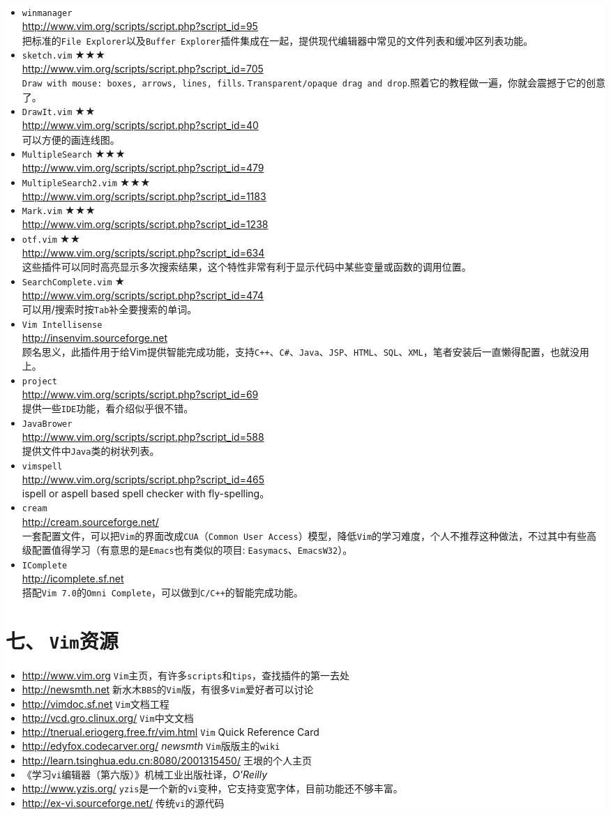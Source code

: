 - `winmanager`  
http://www.vim.org/scripts/script.php?script_id=95  
把标准的`File Explorer`以及`Buffer Explorer`插件集成在一起，提供现代编辑器中常见的文件列表和缓冲区列表功能。
- `sketch.vim` ★★★  
http://www.vim.org/scripts/script.php?script_id=705  
`Draw with mouse: boxes, arrows, lines, fills`. `Transparent/opaque drag and drop`.照着它的教程做一遍，你就会震撼于它的创意了。
- `DrawIt.vim` ★★  
http://www.vim.org/scripts/script.php?script_id=40  
可以方便的画连线图。
- `MultipleSearch`  ★★★  
http://www.vim.org/scripts/script.php?script_id=479  
- `MultipleSearch2.vim` ★★★  
http://www.vim.org/scripts/script.php?script_id=1183
- `Mark.vim`  ★★★  
http://www.vim.org/scripts/script.php?script_id=1238
- `otf.vim`   ★★  
http://www.vim.org/scripts/script.php?script_id=634  
这些插件可以同时高亮显示多次搜索结果，这个特性非常有利于显示代码中某些变量或函数的调用位置。
- `SearchComplete.vim` ★  
http://www.vim.org/scripts/script.php?script_id=474  
可以用/搜索时按`Tab`补全要搜索的单词。
- `Vim Intellisense`  
http://insenvim.sourceforge.net  
顾名思义，此插件用于给Vim提供智能完成功能，支持`C++`、`C#`、`Java`、`JSP`、`HTML`、`SQL`、`XML`，笔者安装后一直懒得配置，也就没用上。
- `project`  
http://www.vim.org/scripts/script.php?script_id=69  
提供一些`IDE`功能，看介绍似乎很不错。
- `JavaBrower`  
http://www.vim.org/scripts/script.php?script_id=588  
提供文件中`Java`类的树状列表。
- `vimspell`  
http://www.vim.org/scripts/script.php?script_id=465  
ispell or aspell based spell checker with fly-spelling。
- `cream`  
http://cream.sourceforge.net/  
一套配置文件，可以把`Vim`的界面改成`CUA`（`Common User Access`）模型，降低`Vim`的学习难度，个人不推荐这种做法，不过其中有些高级配置值得学习（有意思的是`Emacs`也有类似的项目: `Easymacs`、`EmacsW32`）。
- `IComplete`  
http://icomplete.sf.net  
搭配`Vim 7.0`的`Omni Complete`，可以做到`C/C++`的智能完成功能。

# 七、 `Vim`资源

- http://www.vim.org `Vim`主页，有许多`scripts`和`tips`，查找插件的第一去处
- http://newsmth.net  新水木`BBS`的`Vim`版，有很多`Vim`爱好者可以讨论
- http://vimdoc.sf.net `Vim`文档工程
- http://vcd.gro.clinux.org/ `Vim`中文文档
- http://tnerual.eriogerg.free.fr/vim.html `Vim` Quick Reference Card
- http://edyfox.codecarver.org/ _newsmth_ `Vim`版版主的`wiki`
- http://learn.tsinghua.edu.cn:8080/2001315450/ 王垠的个人主页
- 《学习`vi`编辑器（第六版）》机械工业出版社译，_O'Reilly_
- http://www.yzis.org/  `yzis`是一个新的`vi`变种，它支持变宽字体，目前功能还不够丰富。
- http://ex-vi.sourceforge.net/  传统`vi`的源代码
